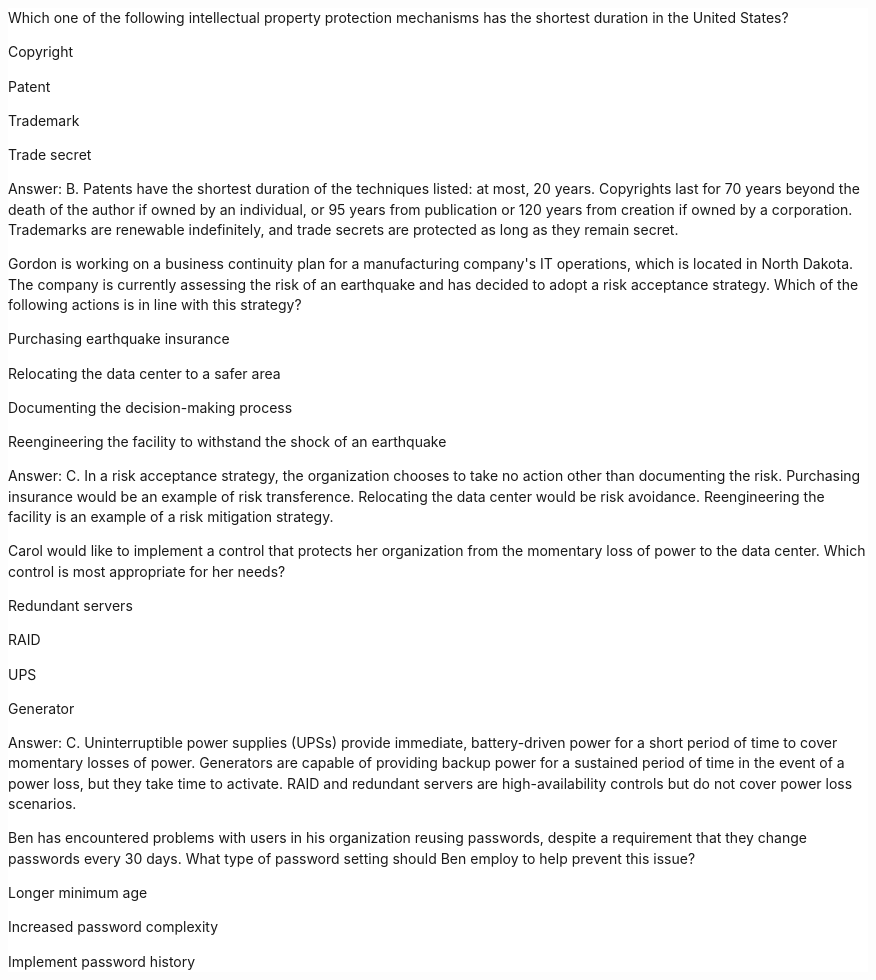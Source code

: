 Which one of the following intellectual property protection mechanisms has the shortest duration in the United States?

Copyright

Patent

Trademark

Trade secret

Answer:
B.  Patents have the shortest duration of the techniques listed: at most, 20 years. Copyrights last for 70 years beyond the death of the author if owned by an individual, or 95 years from publication or 120 years from creation if owned by a corporation. Trademarks are renewable indefinitely, and trade secrets are protected as long as they remain secret.

Gordon is working on a business continuity plan for a manufacturing company's IT operations, which is located in North Dakota. The company is currently assessing the risk of an earthquake and has decided to adopt a risk acceptance strategy. Which of the following actions is in line with this strategy?

Purchasing earthquake insurance

Relocating the data center to a safer area

Documenting the decision-making process

Reengineering the facility to withstand the shock of an earthquake

Answer:
C.  In a risk acceptance strategy, the organization chooses to take no action other than documenting the risk. Purchasing insurance would be an example of risk transference. Relocating the data center would be risk avoidance. Reengineering the facility is an example of a risk mitigation strategy.

Carol would like to implement a control that protects her organization from the momentary loss of power to the data center. Which control is most appropriate for her needs?

Redundant servers

RAID

UPS

Generator

Answer:
C.  Uninterruptible power supplies (UPSs) provide immediate, battery-driven power for a short period of time to cover momentary losses of power. Generators are capable of providing backup power for a sustained period of time in the event of a power loss, but they take time to activate. RAID and redundant servers are high-availability controls but do not cover power loss scenarios.

Ben has encountered problems with users in his organization reusing passwords, despite a requirement that they change passwords every 30 days. What type of password setting should Ben employ to help prevent this issue?

Longer minimum age

Increased password complexity

Implement password history
